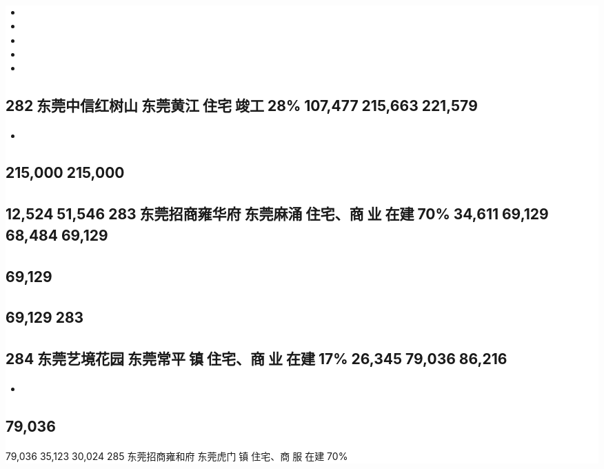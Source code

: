 -
-
-
-
-
282
东莞中信红树山
东莞黄江
住宅
竣工
28%
107,477
215,663
221,579
-
-
215,000
215,000
-
12,524
51,546
283
东莞招商雍华府
东莞麻涌
住宅、商
业
在建
70%
34,611
69,129
68,484
69,129
-
69,129
-
69,129
283
-
284
东莞艺境花园
东莞常平
镇
住宅、商
业
在建
17%
26,345
79,036
86,216
-
-
79,036
-
79,036
35,123
30,024
285
东莞招商雍和府
东莞虎门
镇
住宅、商
服
在建
70%